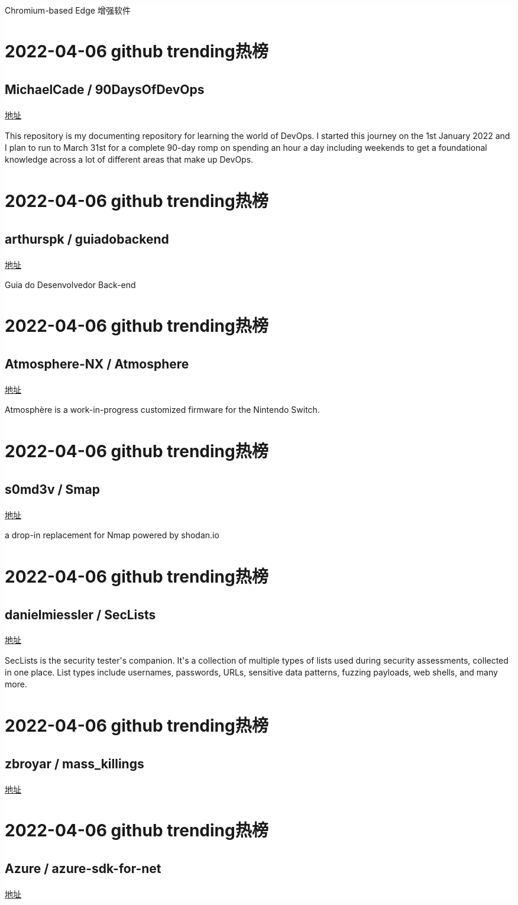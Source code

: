 Chromium-based Edge 增强软件
# 2022-04-06 github trending热榜
## MichaelCade / 90DaysOfDevOps
[地址](/MichaelCade/90DaysOfDevOps)

This repository is my documenting repository for learning the world of DevOps. I started this journey on the 1st January 2022 and I plan to run to March 31st for a complete 90-day romp on spending an hour a day including weekends to get a foundational knowledge across a lot of different areas that make up DevOps.
# 2022-04-06 github trending热榜
## arthurspk / guiadobackend
[地址](/arthurspk/guiadobackend)

Guia do Desenvolvedor Back-end
# 2022-04-06 github trending热榜
## Atmosphere-NX / Atmosphere
[地址](/Atmosphere-NX/Atmosphere)

Atmosphère is a work-in-progress customized firmware for the Nintendo Switch.
# 2022-04-06 github trending热榜
## s0md3v / Smap
[地址](/s0md3v/Smap)

a drop-in replacement for Nmap powered by shodan.io
# 2022-04-06 github trending热榜
## danielmiessler / SecLists
[地址](/danielmiessler/SecLists)

SecLists is the security tester's companion. It's a collection of multiple types of lists used during security assessments, collected in one place. List types include usernames, passwords, URLs, sensitive data patterns, fuzzing payloads, web shells, and many more.
# 2022-04-06 github trending热榜
## zbroyar / mass_killings
[地址](/zbroyar/mass_killings)


# 2022-04-06 github trending热榜
## Azure / azure-sdk-for-net
[地址](/Azure/azure-sdk-for-net)
